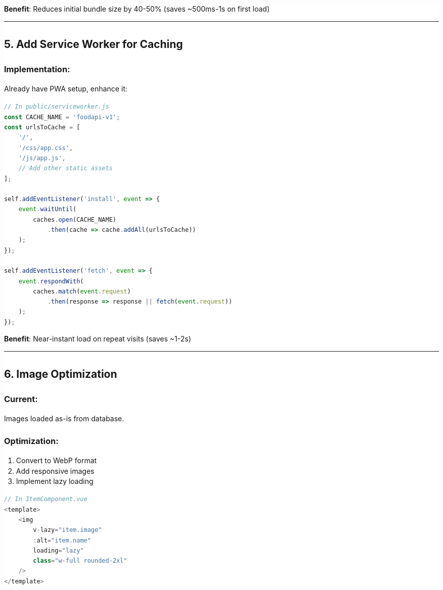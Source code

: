 **Benefit**: Reduces initial bundle size by 40-50% (saves ~500ms-1s on first load)

---

## 5. Add Service Worker for Caching

### Implementation:
Already have PWA setup, enhance it:

```javascript
// In public/serviceworker.js
const CACHE_NAME = 'foodapi-v1';
const urlsToCache = [
    '/',
    '/css/app.css',
    '/js/app.js',
    // Add other static assets
];

self.addEventListener('install', event => {
    event.waitUntil(
        caches.open(CACHE_NAME)
            .then(cache => cache.addAll(urlsToCache))
    );
});

self.addEventListener('fetch', event => {
    event.respondWith(
        caches.match(event.request)
            .then(response => response || fetch(event.request))
    );
});
```

**Benefit**: Near-instant load on repeat visits (saves ~1-2s)

---

## 6. Image Optimization

### Current:
Images loaded as-is from database.

### Optimization:
1. Convert to WebP format
2. Add responsive images
3. Implement lazy loading

```javascript
// In ItemComponent.vue
<template>
    <img 
        v-lazy="item.image"
        :alt="item.name"
        loading="lazy"
        class="w-full rounded-2xl"
    />
</template>
```

